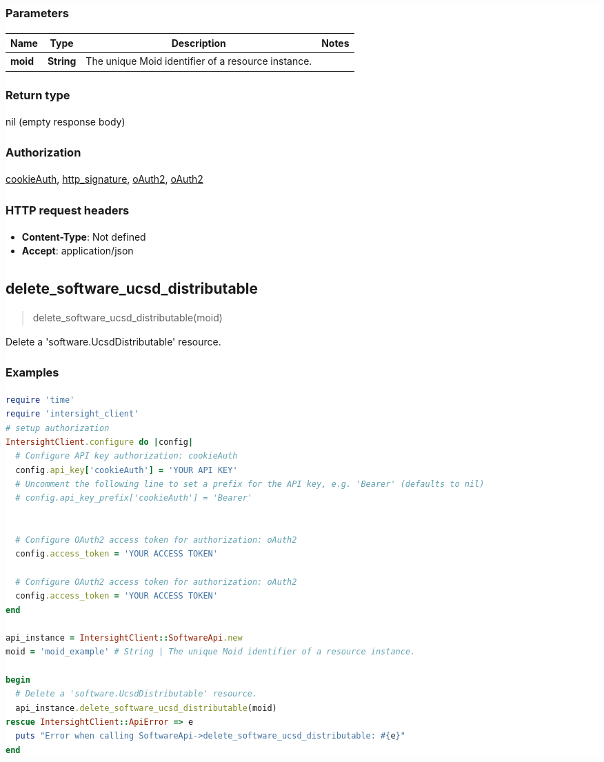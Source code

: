 ### Parameters

| Name | Type | Description | Notes |
| ---- | ---- | ----------- | ----- |
| **moid** | **String** | The unique Moid identifier of a resource instance. |  |

### Return type

nil (empty response body)

### Authorization

[cookieAuth](../README.md#cookieAuth), [http_signature](../README.md#http_signature), [oAuth2](../README.md#oAuth2), [oAuth2](../README.md#oAuth2)

### HTTP request headers

- **Content-Type**: Not defined
- **Accept**: application/json


## delete_software_ucsd_distributable

> delete_software_ucsd_distributable(moid)

Delete a 'software.UcsdDistributable' resource.

### Examples

```ruby
require 'time'
require 'intersight_client'
# setup authorization
IntersightClient.configure do |config|
  # Configure API key authorization: cookieAuth
  config.api_key['cookieAuth'] = 'YOUR API KEY'
  # Uncomment the following line to set a prefix for the API key, e.g. 'Bearer' (defaults to nil)
  # config.api_key_prefix['cookieAuth'] = 'Bearer'


  # Configure OAuth2 access token for authorization: oAuth2
  config.access_token = 'YOUR ACCESS TOKEN'

  # Configure OAuth2 access token for authorization: oAuth2
  config.access_token = 'YOUR ACCESS TOKEN'
end

api_instance = IntersightClient::SoftwareApi.new
moid = 'moid_example' # String | The unique Moid identifier of a resource instance.

begin
  # Delete a 'software.UcsdDistributable' resource.
  api_instance.delete_software_ucsd_distributable(moid)
rescue IntersightClient::ApiError => e
  puts "Error when calling SoftwareApi->delete_software_ucsd_distributable: #{e}"
end
```
